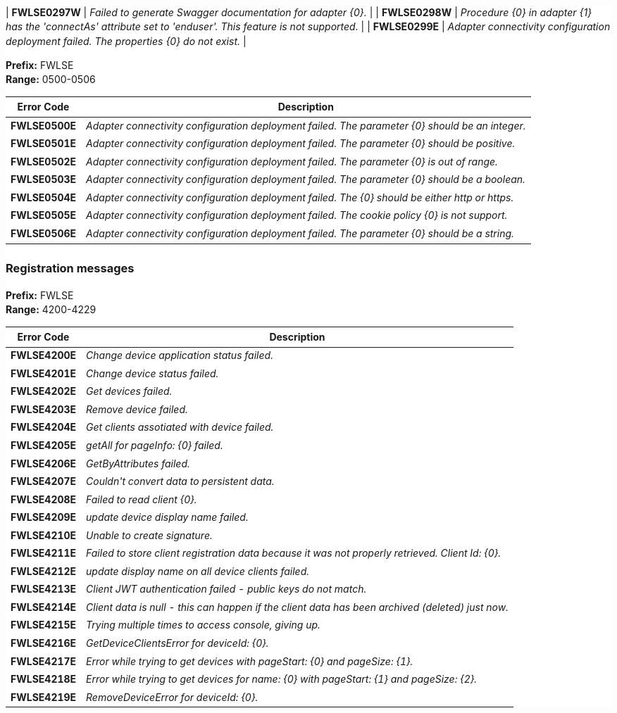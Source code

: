 | **FWLSE0297W** | *Failed to generate Swagger documentation for adapter {0}.* |
| **FWLSE0298W** | *Procedure {0} in adapter {1} has the 'connectAs' attribute set to 'enduser'. This feature is not supported.* |
| **FWLSE0299E** | *Adapter connectivity configuration deployment failed. The properties {0} do not exist.* |


**Prefix:** FWLSE<br/>
**Range:** 0500-0506

| **Error Code**  | **Description** |
|-----------------|-----------------|
| **FWLSE0500E** | *Adapter connectivity configuration deployment failed. The parameter {0} should be an integer.* |
| **FWLSE0501E** | *Adapter connectivity configuration deployment failed. The parameter {0} should be positive.* |
| **FWLSE0502E** | *Adapter connectivity configuration deployment failed. The parameter {0} is out of range.* |
| **FWLSE0503E** | *Adapter connectivity configuration deployment failed. The parameter {0} should be a boolean.* |
| **FWLSE0504E** | *Adapter connectivity configuration deployment failed. The {0} should be either http or https.* |
| **FWLSE0505E** | *Adapter connectivity configuration deployment failed. The cookie policy {0} is not support.* |
| **FWLSE0506E** | *Adapter connectivity configuration deployment failed. The parameter {0} should be a string.* |

### Registration messages

**Prefix:** FWLSE<br/>
**Range:** 4200-4229

| **Error Code**  | **Description** |
|-----------------|-----------------|
| **FWLSE4200E** | *Change device application status failed.* |
| **FWLSE4201E** | *Change device status failed.* |
| **FWLSE4202E** | *Get devices failed.* |
| **FWLSE4203E** | *Remove device failed.* |
| **FWLSE4204E** | *Get clients assotiated with device failed.* |
| **FWLSE4205E** | *getAll for pageInfo: {0} failed.* |
| **FWLSE4206E** | *GetByAttributes failed.* |
| **FWLSE4207E** | *Couldn't convert data to persistent data.* |
| **FWLSE4208E** | *Failed to read client {0}.* |
| **FWLSE4209E** | *update device display name failed.* |
| **FWLSE4210E** | *Unable to create signature.* |
| **FWLSE4211E** | *Failed to store client registration data because it was not properly retrieved. Client Id: {0}.* |
| **FWLSE4212E** | *update display name on all device clients failed.* |
| **FWLSE4213E** | *Client JWT authentication failed - public keys do not match.* |
| **FWLSE4214E** | *Client data is null - this can happen if the client data has been archived (deleted) just now.* |
| **FWLSE4215E** | *Trying multiple times to access console, giving up.* |
| **FWLSE4216E** | *GetDeviceClientsError for deviceId: {0}.* |
| **FWLSE4217E** | *Error while trying to get devices with pageStart: {0} and pageSize: {1}.* |
| **FWLSE4218E** | *Error while trying to get devices for name: {0} with pageStart: {1} and pageSize: {2}.* |
| **FWLSE4219E** | *RemoveDeviceError for deviceId: {0}.* |